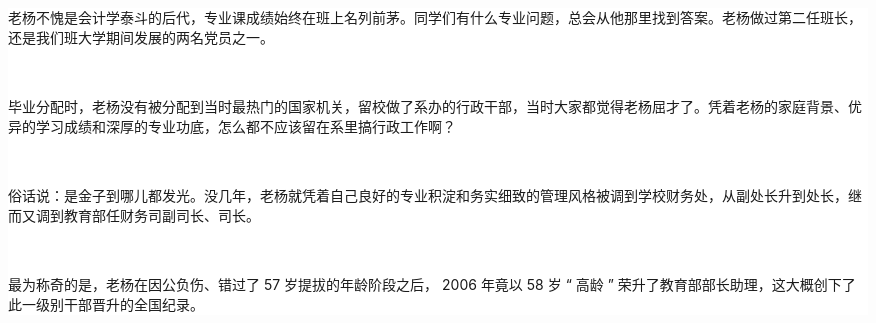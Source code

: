  <p class="p2">
  <span class="s1">
   老杨不愧是会计学泰斗的后代，专业课成绩始终在班上名列前茅。同学们有什么专业问题，总会从他那里找到答案。老杨做过第二任班长，还是我们班大学期间发展的两名党员之一。
  </span>
 </p>
 <p class="p1">
  <span class="s1">
  </span>
  <br/>
 </p>
 <p class="p2">
  <span class="s1">
   毕业分配时，老杨没有被分配到当时最热门的国家机关，留校做了系办的行政干部，当时大家都觉得老杨屈才了。凭着老杨的家庭背景、优异的学习成绩和深厚的专业功底，怎么都不应该留在系里搞行政工作啊？
  </span>
 </p>
 <p class="p1">
  <span class="s1">
  </span>
  <br/>
 </p>
 <p class="p2">
  <span class="s1">
   俗话说：是金子到哪儿都发光。没几年，老杨就凭着自己良好的专业积淀和务实细致的管理风格被调到学校财务处，从副处长升到处长，继而又调到教育部任财务司副司长、司长。
  </span>
 </p>
 <p class="p1">
  <span class="s1">
  </span>
  <br/>
 </p>
 <p class="p2">
  <span class="s1">
   最为称奇的是，老杨在因公负伤、错过了
  </span>
  <span class="s2">
   57
  </span>
  <span class="s1">
   岁提拔的年龄阶段之后，
  </span>
  <span class="s2">
   2006
  </span>
  <span class="s1">
   年竟以
  </span>
  <span class="s2">
   58
  </span>
  <span class="s1">
   岁
  </span>
  <span class="s2">
   “
  </span>
  <span class="s1">
   高龄
  </span>
  <span class="s2">
   ”
  </span>
  <span class="s1">
   荣升了教育部部长助理，这大概创下了此一级别干部晋升的全国纪录。
  </span>